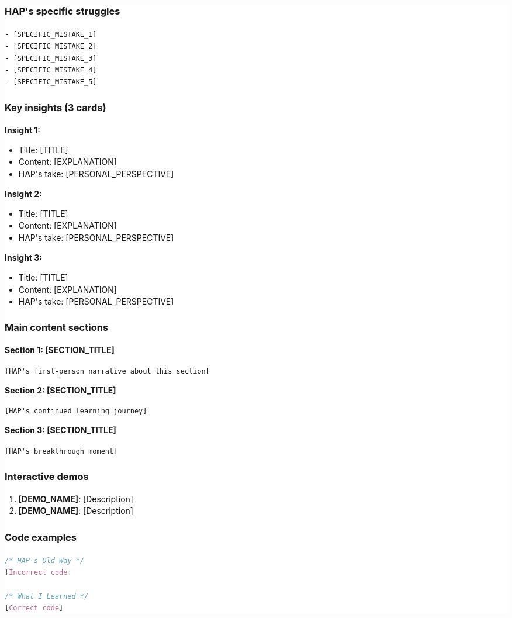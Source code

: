 ### HAP's specific struggles

```
- [SPECIFIC_MISTAKE_1]
- [SPECIFIC_MISTAKE_2]
- [SPECIFIC_MISTAKE_3]
- [SPECIFIC_MISTAKE_4]
- [SPECIFIC_MISTAKE_5]
```

### Key insights (3 cards)

**Insight 1:**

- Title: [TITLE]
- Content: [EXPLANATION]
- HAP's take: [PERSONAL_PERSPECTIVE]

**Insight 2:**

- Title: [TITLE]
- Content: [EXPLANATION]
- HAP's take: [PERSONAL_PERSPECTIVE]

**Insight 3:**

- Title: [TITLE]
- Content: [EXPLANATION]
- HAP's take: [PERSONAL_PERSPECTIVE]

### Main content sections

**Section 1: [SECTION_TITLE]**

```
[HAP's first-person narrative about this section]
```

**Section 2: [SECTION_TITLE]**

```
[HAP's continued learning journey]
```

**Section 3: [SECTION_TITLE]**

```
[HAP's breakthrough moment]
```

### Interactive demos

1. **[DEMO_NAME]**: [Description]
2. **[DEMO_NAME]**: [Description]

### Code examples

```css
/* HAP's Old Way */
[Incorrect code]

/* What I Learned */
[Correct code]
```

